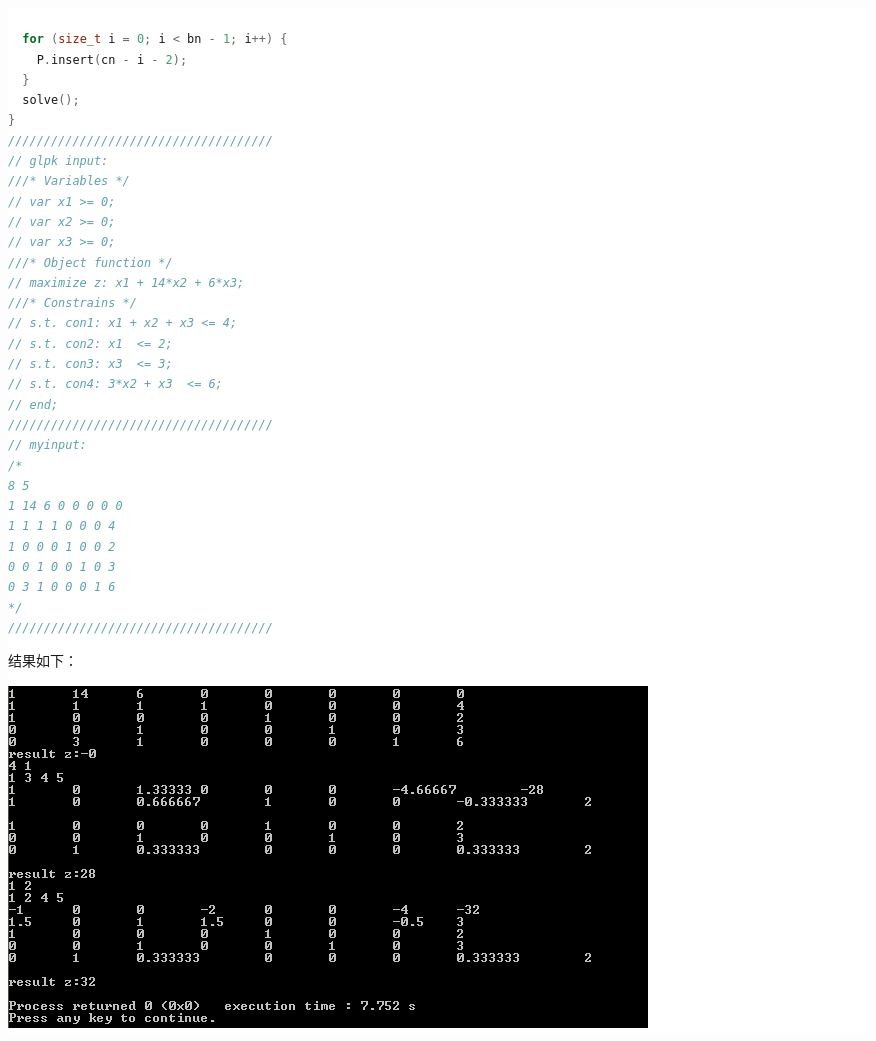 ```c++

  for (size_t i = 0; i < bn - 1; i++) {
    P.insert(cn - i - 2);
  }
  solve();
}
/////////////////////////////////////
// glpk input:
///* Variables */
// var x1 >= 0;
// var x2 >= 0;
// var x3 >= 0;
///* Object function */
// maximize z: x1 + 14*x2 + 6*x3;
///* Constrains */
// s.t. con1: x1 + x2 + x3 <= 4;
// s.t. con2: x1  <= 2;
// s.t. con3: x3  <= 3;
// s.t. con4: 3*x2 + x3  <= 6;
// end;
/////////////////////////////////////
// myinput:
/*
8 5
1 14 6 0 0 0 0 0
1 1 1 1 0 0 0 4
1 0 0 0 1 0 0 2
0 0 1 0 0 1 0 3
0 3 1 0 0 0 1 6
*/
/////////////////////////////////////
```

结果如下：

![answer](./images/answer.png)
